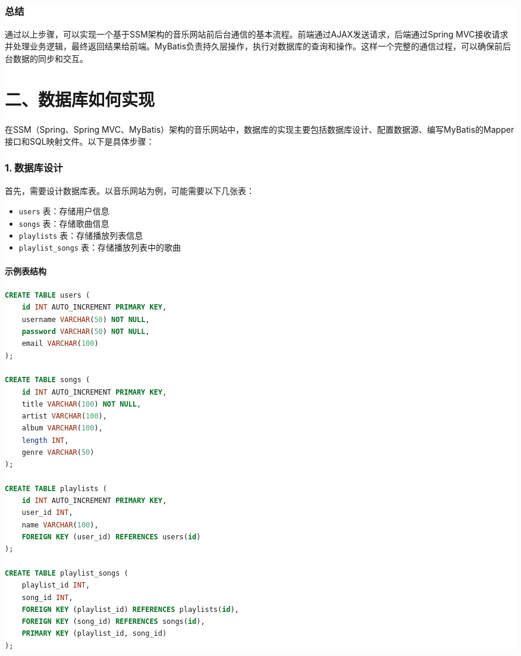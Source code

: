 ### 总结

通过以上步骤，可以实现一个基于SSM架构的音乐网站前后台通信的基本流程。前端通过AJAX发送请求，后端通过Spring MVC接收请求并处理业务逻辑，最终返回结果给前端。MyBatis负责持久层操作，执行对数据库的查询和操作。这样一个完整的通信过程，可以确保前后台数据的同步和交互。

# 二、数据库如何实现
在SSM（Spring、Spring MVC、MyBatis）架构的音乐网站中，数据库的实现主要包括数据库设计、配置数据源、编写MyBatis的Mapper接口和SQL映射文件。以下是具体步骤：

### 1. 数据库设计

首先，需要设计数据库表。以音乐网站为例，可能需要以下几张表：

- `users` 表：存储用户信息
- `songs` 表：存储歌曲信息
- `playlists` 表：存储播放列表信息
- `playlist_songs` 表：存储播放列表中的歌曲

#### 示例表结构

```sql
CREATE TABLE users (
    id INT AUTO_INCREMENT PRIMARY KEY,
    username VARCHAR(50) NOT NULL,
    password VARCHAR(50) NOT NULL,
    email VARCHAR(100)
);

CREATE TABLE songs (
    id INT AUTO_INCREMENT PRIMARY KEY,
    title VARCHAR(100) NOT NULL,
    artist VARCHAR(100),
    album VARCHAR(100),
    length INT,
    genre VARCHAR(50)
);

CREATE TABLE playlists (
    id INT AUTO_INCREMENT PRIMARY KEY,
    user_id INT,
    name VARCHAR(100),
    FOREIGN KEY (user_id) REFERENCES users(id)
);

CREATE TABLE playlist_songs (
    playlist_id INT,
    song_id INT,
    FOREIGN KEY (playlist_id) REFERENCES playlists(id),
    FOREIGN KEY (song_id) REFERENCES songs(id),
    PRIMARY KEY (playlist_id, song_id)
);
```
